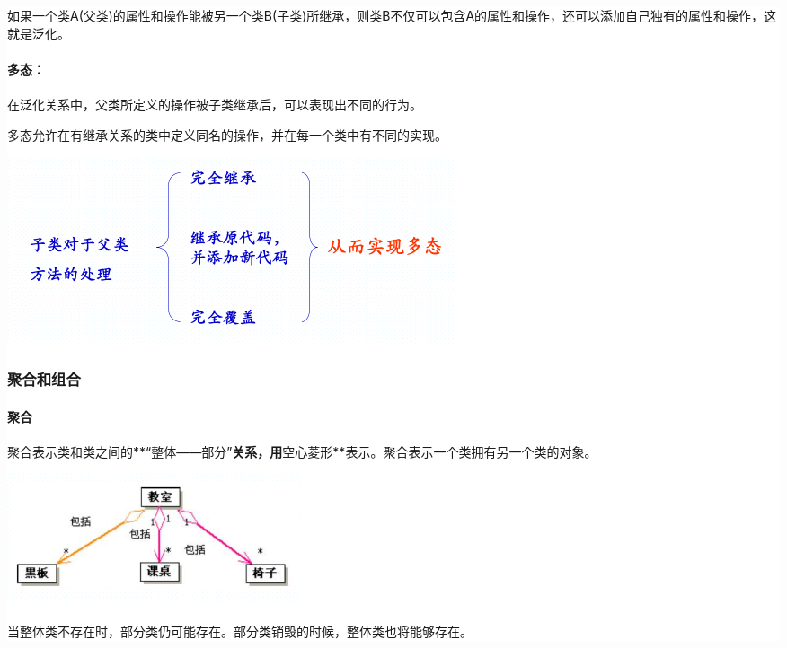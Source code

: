 如果一个类A(父类)的属性和操作能被另一个类B(子类)所继承，则类B不仅可以包含A的属性和操作，还可以添加自己独有的属性和操作，这就是泛化。

#### 多态：

在泛化关系中，父类所定义的操作被子类继承后，可以表现出不同的行为。

多态允许在有继承关系的类中定义同名的操作，并在每一个类中有不同的实现。

<img src="/assets/images/软件工程.assets/image-20231207133800502.png" alt="image-20231207133800502" style="zoom:50%;" />

### 聚合和组合

#### 聚合

聚合表示类和类之间的**“整体——部分”**关系，用**空心菱形**表示。聚合表示一个类拥有另一个类的对象。

<img src="/assets/images/软件工程.assets/image-20231207134028828.png" alt="image-20231207134028828" style="zoom:50%;" />

当整体类不存在时，部分类仍可能存在。部分类销毁的时候，整体类也将能够存在。
